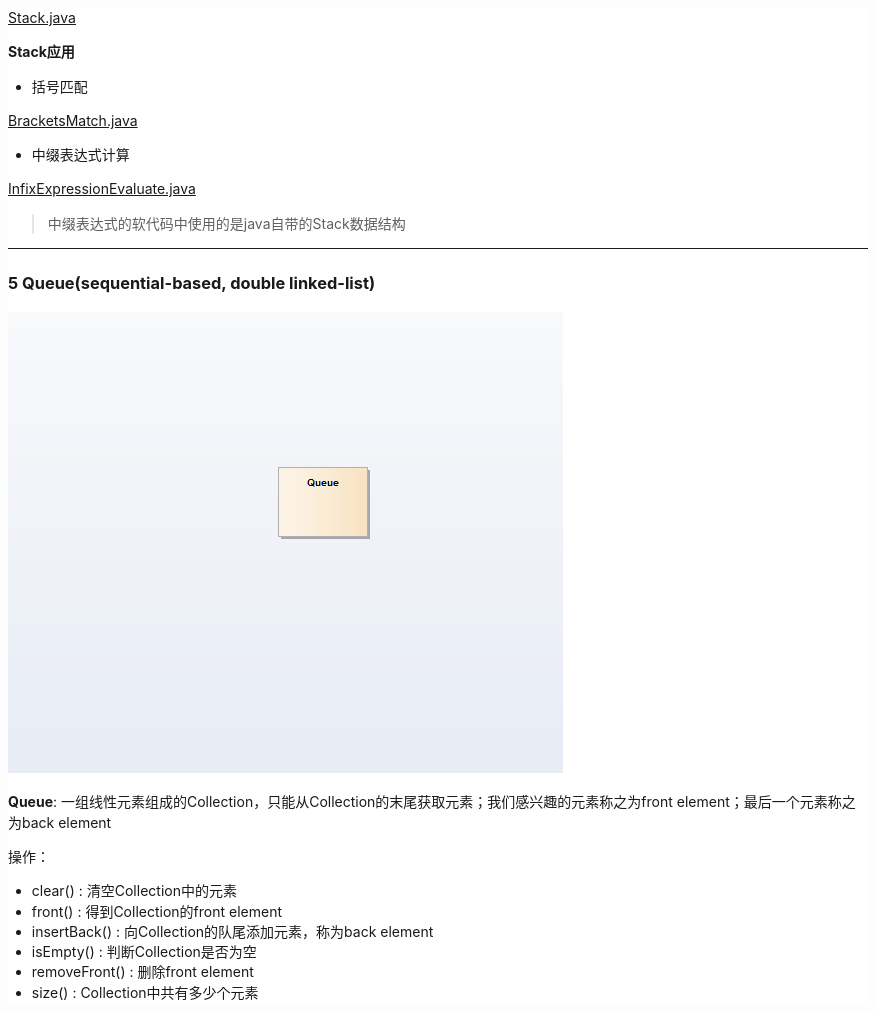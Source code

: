 [Stack.java](https://github.com/FengMengZhao/step_by_step_learn_DSA/blob/master/src/stack.java)

**Stack应用**

- 括号匹配

[BracketsMatch.java](https://github.com/FengMengZhao/step_by_step_learn_DSA/blob/master/src/BracketsMatch.java)

- 中缀表达式计算

[InfixExpressionEvaluate.java](https://github.com/FengMengZhao/step_by_step_learn_DSA/blob/master/src/InfixExpressionEvaluate.java)

> 中缀表达式的软代码中使用的是java自带的Stack数据结构

---

<h3 id="5">5 Queue(sequential-based, double linked-list)</h3>

![Queue](../image/queue.png)

**Queue**: 一组线性元素组成的Collection，只能从Collection的末尾获取元素；我们感兴趣的元素称之为front element；最后一个元素称之为back element

操作：

- clear() : 清空Collection中的元素
- front() : 得到Collection的front element
- insertBack() : 向Collection的队尾添加元素，称为back element
- isEmpty() : 判断Collection是否为空
- removeFront() : 删除front element
- size() : Collection中共有多少个元素
